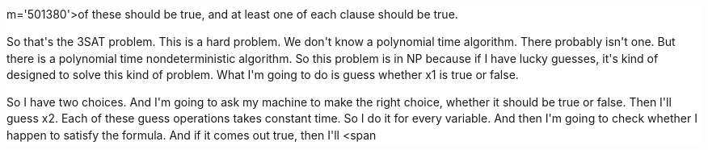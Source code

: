   m='501380'>of</span> <span m='501450'>these</span> <span
  m='501620'>should</span> <span m='501770'>be</span> <span
  m='501860'>true,</span> <span m='502490'>and</span> <span m='502750'>at</span>
  <span m='502810'>least</span> <span m='503010'>one</span> <span
  m='503120'>of</span> <span m='503590'>each</span> <span
  m='504030'>clause</span> <span m='504820'>should</span> <span
  m='504990'>be</span> <span m='505060'>true.</span> </p><p><span
  m='505940'>So</span> <span m='506110'>that's</span> <span
  m='507140'>the</span> <span m='507240'>3SAT</span> <span
  m='507660'>problem.</span> <span m='508300'>This</span> <span
  m='508480'>is</span> <span m='508590'>a</span> <span m='508650'>hard</span>
  <span m='508940'>problem.</span> <span m='509560'>We</span> <span
  m='509660'>don't</span> <span m='509770'>know</span> <span m='509880'>a</span>
  <span m='509930'>polynomial</span> <span m='510440'>time</span> <span
  m='510670'>algorithm.</span> <span m='511170'>There</span> <span
  m='511280'>probably</span> <span m='511620'>isn't</span> <span
  m='511840'>one.</span> <span m='512520'>But</span> <span
  m='513690'>there</span> <span m='513909'>is</span> <span m='514419'>a</span>
  <span m='514530'>polynomial</span> <span m='515190'>time</span> <span
  m='516190'>nondeterministic</span> <span m='517130'>algorithm.</span> <span
  m='517669'>So</span> <span m='517960'>this</span> <span
  m='518230'>problem</span> <span m='518590'>is</span> <span
  m='518909'>in</span> <span m='519110'>NP</span> <span
  m='522970'>because</span> <span m='531610'>if</span> <span m='531830'>I</span>
  <span m='531950'>have</span> <span m='532250'>lucky</span> <span
  m='532520'>guesses,</span> <span m='534140'>it's</span> <span
  m='534280'>kind</span> <span m='534460'>of</span> <span
  m='534550'>designed</span> <span m='535040'>to</span> <span
  m='535140'>solve</span> <span m='535390'>this</span> <span
  m='535510'>kind</span> <span m='535690'>of</span> <span
  m='535760'>problem.</span> <span m='536460'>What</span> <span
  m='536670'>I'm</span> <span m='536730'>going</span> <span m='536850'>to</span>
  <span m='536940'>do</span> <span m='537630'>is</span> <span
  m='537910'>guess</span> <span m='539240'>whether</span> <span
  m='539740'>x1</span> <span m='541410'>is</span> <span m='541750'>true</span>
  <span m='542000'>or</span> <span m='542070'>false.</span> </p><p><span
  m='543730'>So</span> <span m='543900'>I</span> <span m='543980'>have</span>
  <span m='544290'>two</span> <span m='544610'>choices.</span> <span
  m='545490'>And</span> <span m='545610'>I'm</span> <span
  m='545690'>going</span> <span m='545810'>to</span> <span m='545880'>ask</span>
  <span m='546120'>my</span> <span m='546220'>machine</span> <span
  m='546640'>to</span> <span m='546790'>make</span> <span m='547420'>the</span>
  <span m='547560'>right</span> <span m='547810'>choice,</span> <span
  m='548240'>whether</span> <span m='548440'>it</span> <span
  m='548500'>should</span> <span m='548650'>be</span> <span
  m='548740'>true</span> <span m='548930'>or</span> <span
  m='549010'>false.</span> <span m='550120'>Then</span> <span
  m='550400'>I'll</span> <span m='550540'>guess</span> <span
  m='551070'>x2.</span> <span m='553760'>Each</span> <span m='553970'>of</span>
  <span m='554040'>these</span> <span m='554250'>guess</span> <span
  m='554510'>operations</span> <span m='555160'>takes</span> <span
  m='555890'>constant</span> <span m='556290'>time.</span> <span
  m='557480'>So</span> <span m='557600'>I</span> <span m='557670'>do</span>
  <span m='557790'>it</span> <span m='557860'>for</span> <span
  m='557990'>every</span> <span m='558220'>variable.</span> <span
  m='559250'>And</span> <span m='559440'>then</span> <span m='559820'>I'm</span>
  <span m='559900'>going</span> <span m='560020'>to</span> <span
  m='560140'>check</span> <span m='560540'>whether</span> <span
  m='560870'>I</span> <span m='561000'>happen</span> <span m='561410'>to</span>
  <span m='561630'>satisfy</span> <span m='562090'>the</span> <span
  m='562180'>formula.</span> <span m='568960'>And</span> <span
  m='569310'>if</span> <span m='569500'>it</span> <span m='569790'>comes</span>
  <span m='570060'>out</span> <span m='570200'>true,</span> <span
  m='571040'>then</span> <span m='571270'>I'll</span> <span